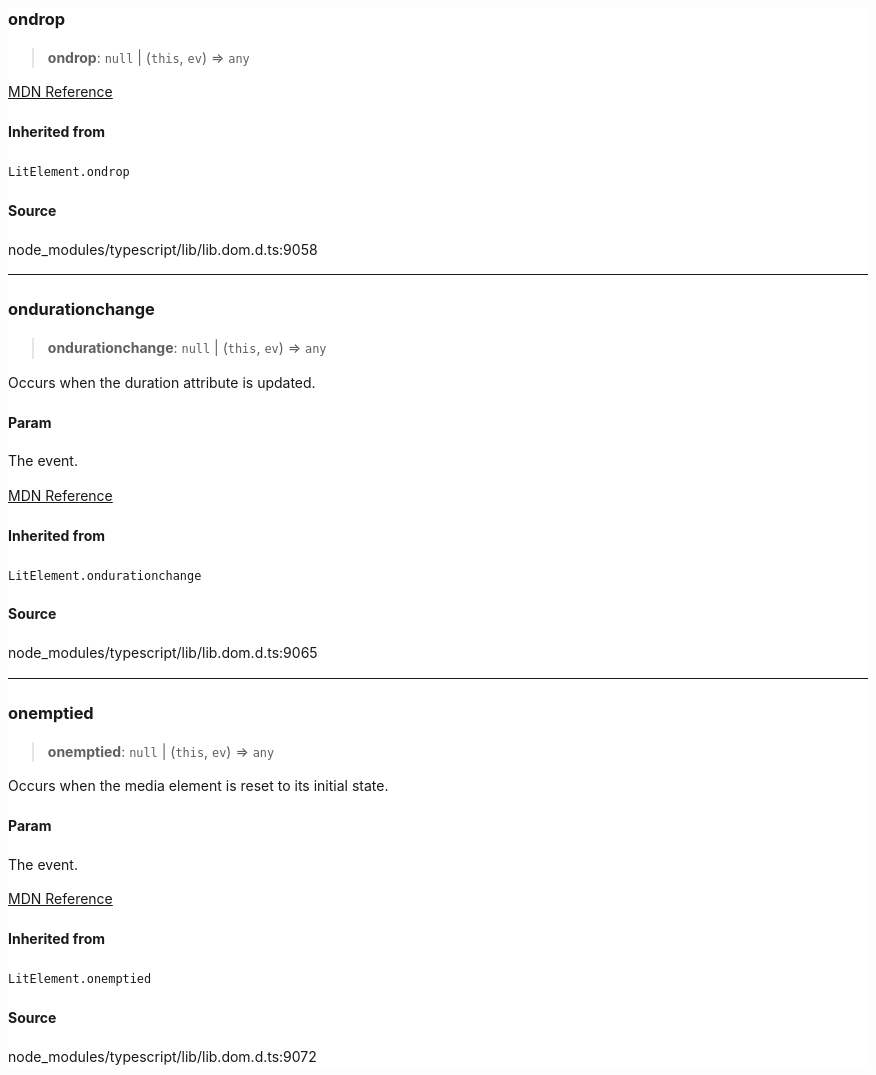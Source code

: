 ### ondrop

> **ondrop**: `null` \| (`this`, `ev`) => `any`

[MDN Reference](https://developer.mozilla.org/docs/Web/API/HTMLElement/drop_event)

#### Inherited from

`LitElement.ondrop`

#### Source

node\_modules/typescript/lib/lib.dom.d.ts:9058

***

### ondurationchange

> **ondurationchange**: `null` \| (`this`, `ev`) => `any`

Occurs when the duration attribute is updated.

#### Param

The event.

[MDN Reference](https://developer.mozilla.org/docs/Web/API/HTMLMediaElement/durationchange_event)

#### Inherited from

`LitElement.ondurationchange`

#### Source

node\_modules/typescript/lib/lib.dom.d.ts:9065

***

### onemptied

> **onemptied**: `null` \| (`this`, `ev`) => `any`

Occurs when the media element is reset to its initial state.

#### Param

The event.

[MDN Reference](https://developer.mozilla.org/docs/Web/API/HTMLMediaElement/emptied_event)

#### Inherited from

`LitElement.onemptied`

#### Source

node\_modules/typescript/lib/lib.dom.d.ts:9072
